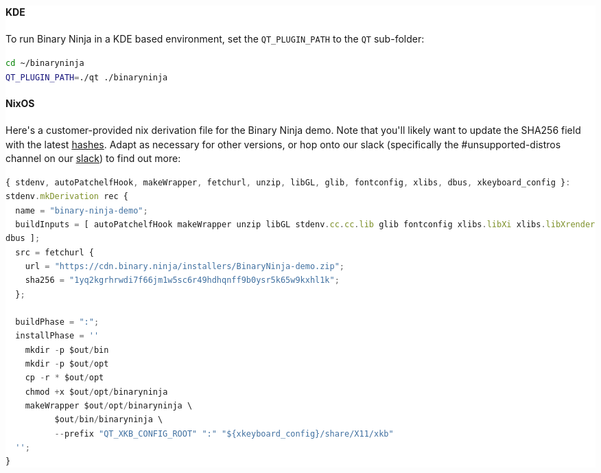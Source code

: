 #### KDE

To run Binary Ninja in a KDE based environment, set the `QT_PLUGIN_PATH` to the `QT` sub-folder:

``` bash
cd ~/binaryninja
QT_PLUGIN_PATH=./qt ./binaryninja
```

#### NixOS

Here's a customer-provided nix derivation file for the Binary Ninja demo. Note that you'll likely want to update the SHA256 field with the latest [hashes].  Adapt as necessary for other versions, or hop onto our slack (specifically the #unsupported-distros channel on our [slack]) to find out more:

``` js
{ stdenv, autoPatchelfHook, makeWrapper, fetchurl, unzip, libGL, glib, fontconfig, xlibs, dbus, xkeyboard_config }:
stdenv.mkDerivation rec {
  name = "binary-ninja-demo";
  buildInputs = [ autoPatchelfHook makeWrapper unzip libGL stdenv.cc.cc.lib glib fontconfig xlibs.libXi xlibs.libXrender dbus ];
  src = fetchurl {
    url = "https://cdn.binary.ninja/installers/BinaryNinja-demo.zip";
    sha256 = "1yq2kgrhrwdi7f66jm1w5sc6r49hdhqnff9b0ysr5k65w9kxhl1k";
  };
  
  buildPhase = ":";
  installPhase = ''
    mkdir -p $out/bin
    mkdir -p $out/opt
    cp -r * $out/opt
    chmod +x $out/opt/binaryninja
    makeWrapper $out/opt/binaryninja \
          $out/bin/binaryninja \
          --prefix "QT_XKB_CONFIG_ROOT" ":" "${xkeyboard_config}/share/X11/xkb"
  '';
}
```

[known issues]: https://github.com/Vector35/binaryninja-api/issues?q=is%3Aissue
[libcurl-compat]: https://www.archlinux.org/packages/community/x86_64/libcurl-compat/
[archrepo]: https://wiki.archlinux.org/index.php/Official_repositories
[recover]: https://binary.ninja/recover.html
[support]: https://binary.ninja/support.html
[FAQ]: https://binary.ninja/faq.html
[purchase]: https://binary.ninja/purchase.html
[unofficial script]: https://gist.github.com/0x1F9F1/64725fbe9acdeafaf39e048e03f4dd9d
[slack]: https://slack.binary.ninja
[hashes]: https://binary.ninja/js/hashes.js
